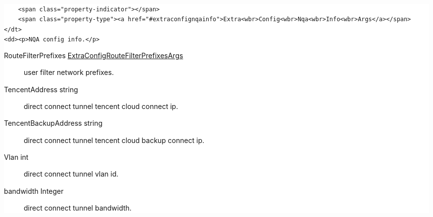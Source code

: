        <span class="property-indicator"></span>
        <span class="property-type"><a href="#extraconfignqainfo">Extra<wbr>Config<wbr>Nqa<wbr>Info<wbr>Args</a></span>
    </dt>
    <dd><p>NQA config info.</p>
</dd><dt class="property-optional"
            title="Optional">
        <span id="state_routefilterprefixes_go">
<a data-swiftype-name="resource-property" data-swiftype-type="text" href="#state_routefilterprefixes_go" style="color: inherit; text-decoration: inherit;">Route<wbr>Filter<wbr>Prefixes</a>
</span>
        <span class="property-indicator"></span>
        <span class="property-type"><a href="#extraconfigroutefilterprefixes">Extra<wbr>Config<wbr>Route<wbr>Filter<wbr>Prefixes<wbr>Args</a></span>
    </dt>
    <dd><p>user filter network prefixes.</p>
</dd><dt class="property-optional"
            title="Optional">
        <span id="state_tencentaddress_go">
<a data-swiftype-name="resource-property" data-swiftype-type="text" href="#state_tencentaddress_go" style="color: inherit; text-decoration: inherit;">Tencent<wbr>Address</a>
</span>
        <span class="property-indicator"></span>
        <span class="property-type">string</span>
    </dt>
    <dd><p>direct connect tunnel tencent cloud connect ip.</p>
</dd><dt class="property-optional"
            title="Optional">
        <span id="state_tencentbackupaddress_go">
<a data-swiftype-name="resource-property" data-swiftype-type="text" href="#state_tencentbackupaddress_go" style="color: inherit; text-decoration: inherit;">Tencent<wbr>Backup<wbr>Address</a>
</span>
        <span class="property-indicator"></span>
        <span class="property-type">string</span>
    </dt>
    <dd><p>direct connect tunnel tencent cloud backup connect ip.</p>
</dd><dt class="property-optional"
            title="Optional">
        <span id="state_vlan_go">
<a data-swiftype-name="resource-property" data-swiftype-type="text" href="#state_vlan_go" style="color: inherit; text-decoration: inherit;">Vlan</a>
</span>
        <span class="property-indicator"></span>
        <span class="property-type">int</span>
    </dt>
    <dd><p>direct connect tunnel vlan id.</p>
</dd></dl>
</pulumi-choosable>
</div>

<div>
<pulumi-choosable type="language" values="java">
<dl class="resources-properties"><dt class="property-optional"
            title="Optional">
        <span id="state_bandwidth_java">
<a data-swiftype-name="resource-property" data-swiftype-type="text" href="#state_bandwidth_java" style="color: inherit; text-decoration: inherit;">bandwidth</a>
</span>
        <span class="property-indicator"></span>
        <span class="property-type">Integer</span>
    </dt>
    <dd><p>direct connect tunnel bandwidth.</p>
</dd><dt class="property-optional"
            title="Optional">
